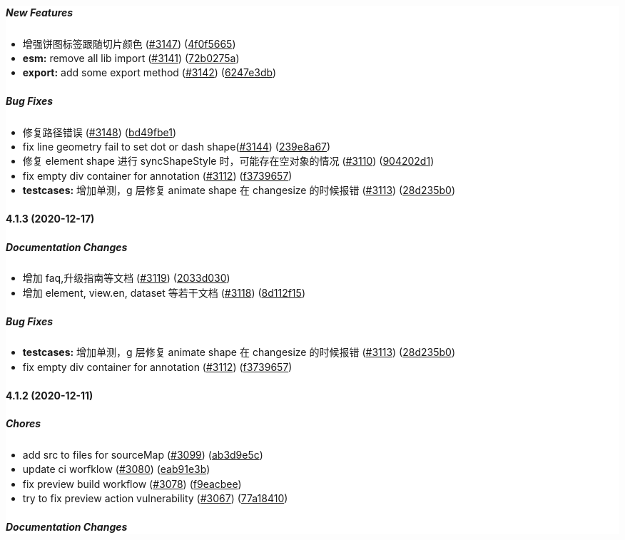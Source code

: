 ##### New Features

- 增强饼图标签跟随切片颜色 ([#3147](https://github.com/antvis/g2/pull/3147)) ([4f0f5665](https://github.com/antvis/g2/commit/4f0f5665a8b80f2bd6977c9c5e682bcc98cfae61))
- **esm:** remove all lib import ([#3141](https://github.com/antvis/g2/pull/3141)) ([72b0275a](https://github.com/antvis/g2/commit/72b0275a3f25655f3d14b57ddc601662a24cd172))
- **export:** add some export method ([#3142](https://github.com/antvis/g2/pull/3142)) ([6247e3db](https://github.com/antvis/g2/commit/6247e3db927e8ea5885fc88d64403349983688d9))

##### Bug Fixes

- 修复路径错误 ([#3148](https://github.com/antvis/g2/pull/3148)) ([bd49fbe1](https://github.com/antvis/g2/commit/bd49fbe1801df6bab5ff916c808e6a064d0bd1dc))
- fix line geometry fail to set dot or dash shape([#3144](https://github.com/antvis/g2/pull/3144)) ([239e8a67](https://github.com/antvis/g2/commit/239e8a675b0b6d50beeaef840e7fcc75a8e1d420))
- 修复 element shape 进行 syncShapeStyle 时，可能存在空对象的情况 ([#3110](https://github.com/antvis/g2/pull/3110)) ([904202d1](https://github.com/antvis/g2/commit/904202d19d3c769aeb6a1d18c1283fa45823da5b))
- fix empty div container for annotation ([#3112](https://github.com/antvis/g2/pull/3112)) ([f3739657](https://github.com/antvis/g2/commit/f3739657333f8f6b84611bae6cafcbbec86f96af))
- **testcases:** 增加单测，g 层修复 animate shape 在 changesize 的时候报错 ([#3113](https://github.com/antvis/g2/pull/3113)) ([28d235b0](https://github.com/antvis/g2/commit/28d235b027f4f81442422893232a58f1df4694ac))

#### 4.1.3 (2020-12-17)

##### Documentation Changes

- 增加 faq,升级指南等文档 ([#3119](https://github.com/antvis/g2/pull/3119)) ([2033d030](https://github.com/antvis/g2/commit/2033d030bd989df6e9e6a3e7fc49a10fce741305))
- 增加 element, view.en, dataset 等若干文档 ([#3118](https://github.com/antvis/g2/pull/3118)) ([8d112f15](https://github.com/antvis/g2/commit/8d112f15c74ea2f489366b8579c830f752043d3b))

##### Bug Fixes

- **testcases:** 增加单测，g 层修复 animate shape 在 changesize 的时候报错 ([#3113](https://github.com/antvis/g2/pull/3113)) ([28d235b0](https://github.com/antvis/g2/commit/28d235b027f4f81442422893232a58f1df4694ac))
- fix empty div container for annotation ([#3112](https://github.com/antvis/g2/pull/3112)) ([f3739657](https://github.com/antvis/g2/commit/f3739657333f8f6b84611bae6cafcbbec86f96af))

#### 4.1.2 (2020-12-11)

##### Chores

- add src to files for sourceMap ([#3099](https://github.com/antvis/g2/pull/3099)) ([ab3d9e5c](https://github.com/antvis/g2/commit/ab3d9e5c66db3fdc23bdcfffbddbb360463486a2))
- update ci worfklow ([#3080](https://github.com/antvis/g2/pull/3080)) ([eab91e3b](https://github.com/antvis/g2/commit/eab91e3bf7fb0d8331dccd4cea8ee1c70c88dd9b))
- fix preview build workflow ([#3078](https://github.com/antvis/g2/pull/3078)) ([f9eacbee](https://github.com/antvis/g2/commit/f9eacbee6d8167206bd504228d24763114c39a15))
- try to fix preview action vulnerability ([#3067](https://github.com/antvis/g2/pull/3067)) ([77a18410](https://github.com/antvis/g2/commit/77a18410695a5db224fe93893a88a17f5f95f800))

##### Documentation Changes
